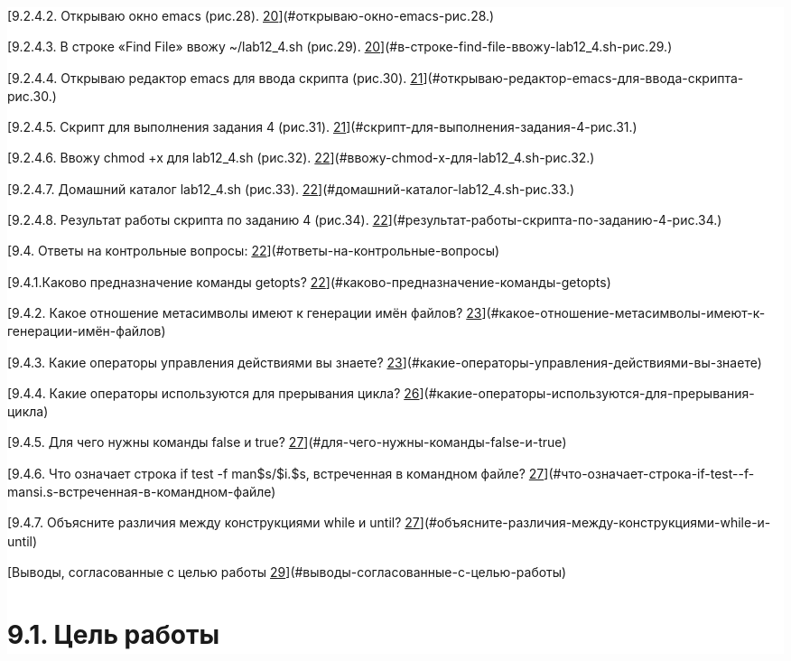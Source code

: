 [9.2.4.2. Открываю окно emacs (рис.28).
[20](#открываю-окно-emacs-рис.28.)](#открываю-окно-emacs-рис.28.)

[9.2.4.3. В строке «Find File» ввожу \~/lab12_4.sh (рис.29).
[20](#в-строке-find-file-ввожу-lab12_4.sh-рис.29.)](#в-строке-find-file-ввожу-lab12_4.sh-рис.29.)

[9.2.4.4. Открываю редактор emacs для ввода скрипта (рис.30).
[21](#открываю-редактор-emacs-для-ввода-скрипта-рис.30.)](#открываю-редактор-emacs-для-ввода-скрипта-рис.30.)

[9.2.4.5. Скрипт для выполнения задания 4 (рис.31).
[21](#скрипт-для-выполнения-задания-4-рис.31.)](#скрипт-для-выполнения-задания-4-рис.31.)

[9.2.4.6. Ввожу chmod +x для lab12_4.sh (рис.32).
[22](#ввожу-chmod-x-для-lab12_4.sh-рис.32.)](#ввожу-chmod-x-для-lab12_4.sh-рис.32.)

[9.2.4.7. Домашний каталог lab12_4.sh (рис.33).
[22](#домашний-каталог-lab12_4.sh-рис.33.)](#домашний-каталог-lab12_4.sh-рис.33.)

[9.2.4.8. Результат работы скрипта по заданию 4 (рис.34).
[22](#результат-работы-скрипта-по-заданию-4-рис.34.)](#результат-работы-скрипта-по-заданию-4-рис.34.)

[9.4. Ответы на контрольные вопросы:
[22](#ответы-на-контрольные-вопросы)](#ответы-на-контрольные-вопросы)

[9.4.1.Каково предназначение команды getopts?
[22](#каково-предназначение-команды-getopts)](#каково-предназначение-команды-getopts)

[9.4.2. Какое отношение метасимволы имеют к генерации имён файлов?
[23](#какое-отношение-метасимволы-имеют-к-генерации-имён-файлов)](#какое-отношение-метасимволы-имеют-к-генерации-имён-файлов)

[9.4.3. Какие операторы управления действиями вы знаете?
[23](#какие-операторы-управления-действиями-вы-знаете)](#какие-операторы-управления-действиями-вы-знаете)

[9.4.4. Какие операторы используются для прерывания цикла?
[26](#какие-операторы-используются-для-прерывания-цикла)](#какие-операторы-используются-для-прерывания-цикла)

[9.4.5. Для чего нужны команды false и true?
[27](#для-чего-нужны-команды-false-и-true)](#для-чего-нужны-команды-false-и-true)

[9.4.6. Что означает строка if test -f man\$s/\$i.\$s, встреченная в
командном файле?
[27](#что-означает-строка-if-test--f-mansi.s-встреченная-в-командном-файле)](#что-означает-строка-if-test--f-mansi.s-встреченная-в-командном-файле)

[9.4.7. Объясните различия между конструкциями while и until?
[27](#объясните-различия-между-конструкциями-while-и-until)](#объясните-различия-между-конструкциями-while-и-until)

[Выводы, согласованные с целью работы
[29](#выводы-согласованные-с-целью-работы)](#выводы-согласованные-с-целью-работы)

## 

# 9.1. Цель работы 
